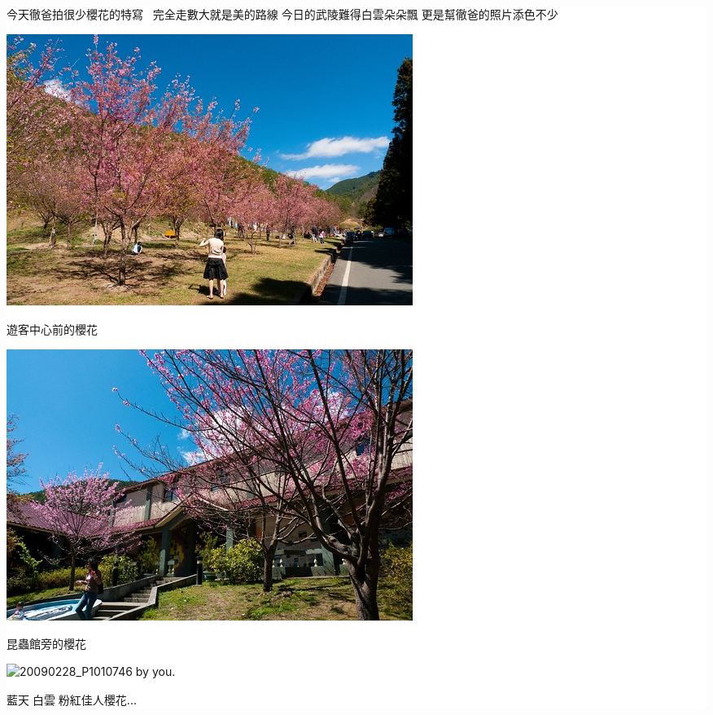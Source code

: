 今天徹爸拍很少櫻花的特寫   完全走數大就是美的路線 今日的武陵難得白雲朵朵飄 更是幫徹爸的照片添色不少

![](images/3321374604_730747cb90.jpg)

遊客中心前的櫻花

![](images/3320535907_3cfc74b92a.jpg)

昆蟲館旁的櫻花

![20090228_P1010746 by you.](http://farm4.static.flickr.com/3557/3320534921_85b031270f.jpg?v=0)

藍天 白雲 粉紅佳人櫻花...
